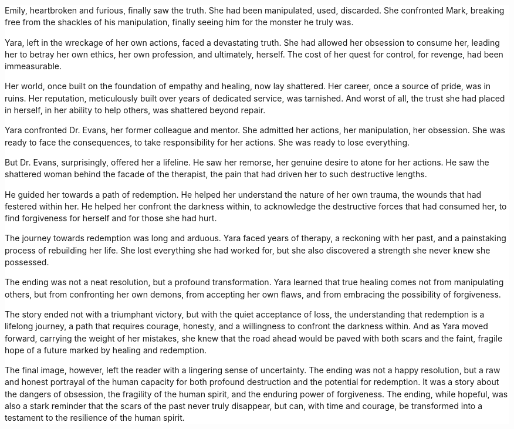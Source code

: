 Emily, heartbroken and furious, finally saw the truth.  She had been manipulated, used, discarded.  She confronted Mark, breaking free from the shackles of his manipulation, finally seeing him for the monster he truly was.  

Yara, left in the wreckage of her own actions, faced a devastating truth.  She had allowed her obsession to consume her, leading her to betray her own ethics, her own profession, and ultimately, herself.  The cost of her quest for control, for revenge, had been immeasurable.

Her world, once built on the foundation of empathy and healing, now lay shattered.  Her career, once a source of pride, was in ruins.  Her reputation, meticulously built over years of dedicated service, was tarnished.  And worst of all, the trust she had placed in herself, in her ability to help others, was shattered beyond repair.

Yara confronted Dr. Evans, her former colleague and mentor.  She admitted her actions, her manipulation, her obsession.  She was ready to face the consequences, to take responsibility for her actions.  She was ready to lose everything.

But Dr. Evans, surprisingly, offered her a lifeline.  He saw her remorse, her genuine desire to atone for her actions.  He saw the shattered woman behind the facade of the therapist, the pain that had driven her to such destructive lengths.

He guided her towards a path of redemption.  He helped her understand the nature of her own trauma, the wounds that had festered within her.  He helped her confront the darkness within, to acknowledge the destructive forces that had consumed her, to find forgiveness for herself and for those she had hurt.

The journey towards redemption was long and arduous.  Yara faced years of therapy, a reckoning with her past, and a painstaking process of rebuilding her life.  She lost everything she had worked for, but she also discovered a strength she never knew she possessed.  

The ending was not a neat resolution, but a profound transformation.  Yara learned that true healing comes not from manipulating others, but from confronting her own demons, from accepting her own flaws, and from embracing the possibility of forgiveness.  

The story ended not with a triumphant victory, but with the quiet acceptance of loss, the understanding that redemption is a lifelong journey, a path that requires courage, honesty, and a willingness to confront the darkness within.  And as Yara moved forward, carrying the weight of her mistakes, she knew that the road ahead would be paved with both scars and the faint, fragile hope of a future marked by healing and redemption.  

The final image, however, left the reader with a lingering sense of uncertainty.  The ending was not a happy resolution, but a raw and honest portrayal of the human capacity for both profound destruction and the potential for redemption.  It was a story about the dangers of obsession, the fragility of the human spirit, and the enduring power of forgiveness.  The ending, while hopeful, was also a stark reminder that the scars of the past never truly disappear, but can, with time and courage, be transformed into a testament to the resilience of the human spirit. 
